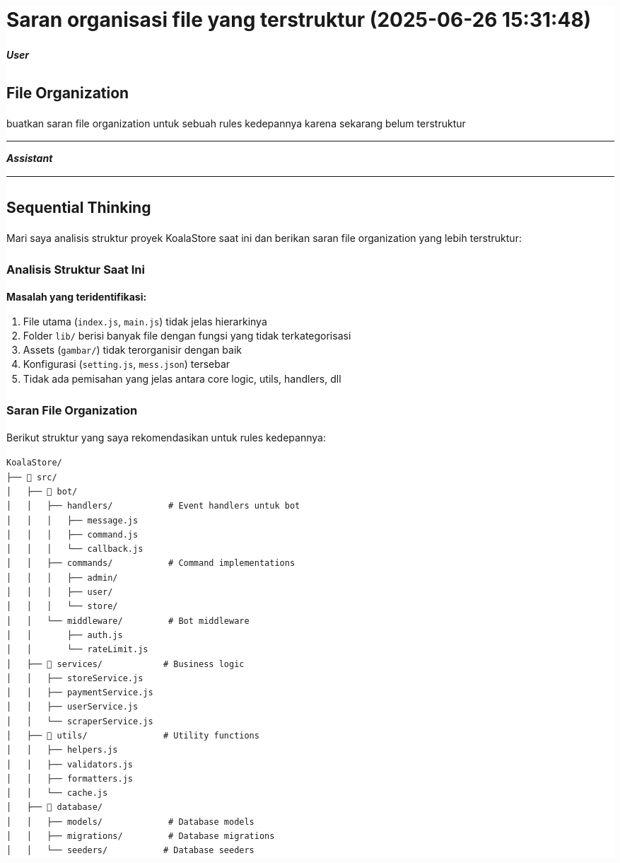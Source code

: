 

# Saran organisasi file yang terstruktur (2025-06-26 15:31:48)

_**User**_

## File Organization

buatkan saran file organization untuk sebuah rules kedepannya karena sekarang belum terstruktur

---

_**Assistant**_



---

## Sequential Thinking

Mari saya analisis struktur proyek KoalaStore saat ini dan berikan saran file organization yang lebih terstruktur:

### Analisis Struktur Saat Ini

**Masalah yang teridentifikasi:**
1. File utama (`index.js`, `main.js`) tidak jelas hierarkinya
2. Folder `lib/` berisi banyak file dengan fungsi yang tidak terkategorisasi
3. Assets (`gambar/`) tidak terorganisir dengan baik
4. Konfigurasi (`setting.js`, `mess.json`) tersebar
5. Tidak ada pemisahan yang jelas antara core logic, utils, handlers, dll

### Saran File Organization

Berikut struktur yang saya rekomendasikan untuk rules kedepannya:

```
KoalaStore/
├── 📁 src/
│   ├── 📁 bot/
│   │   ├── handlers/           # Event handlers untuk bot
│   │   │   ├── message.js
│   │   │   ├── command.js
│   │   │   └── callback.js
│   │   ├── commands/           # Command implementations
│   │   │   ├── admin/
│   │   │   ├── user/
│   │   │   └── store/
│   │   └── middleware/         # Bot middleware
│   │       ├── auth.js
│   │       └── rateLimit.js
│   ├── 📁 services/            # Business logic
│   │   ├── storeService.js
│   │   ├── paymentService.js
│   │   ├── userService.js
│   │   └── scraperService.js
│   ├── 📁 utils/               # Utility functions
│   │   ├── helpers.js
│   │   ├── validators.js
│   │   ├── formatters.js
│   │   └── cache.js
│   ├── 📁 database/
│   │   ├── models/             # Database models
│   │   ├── migrations/         # Database migrations
│   │   └── seeders/           # Database seeders
```